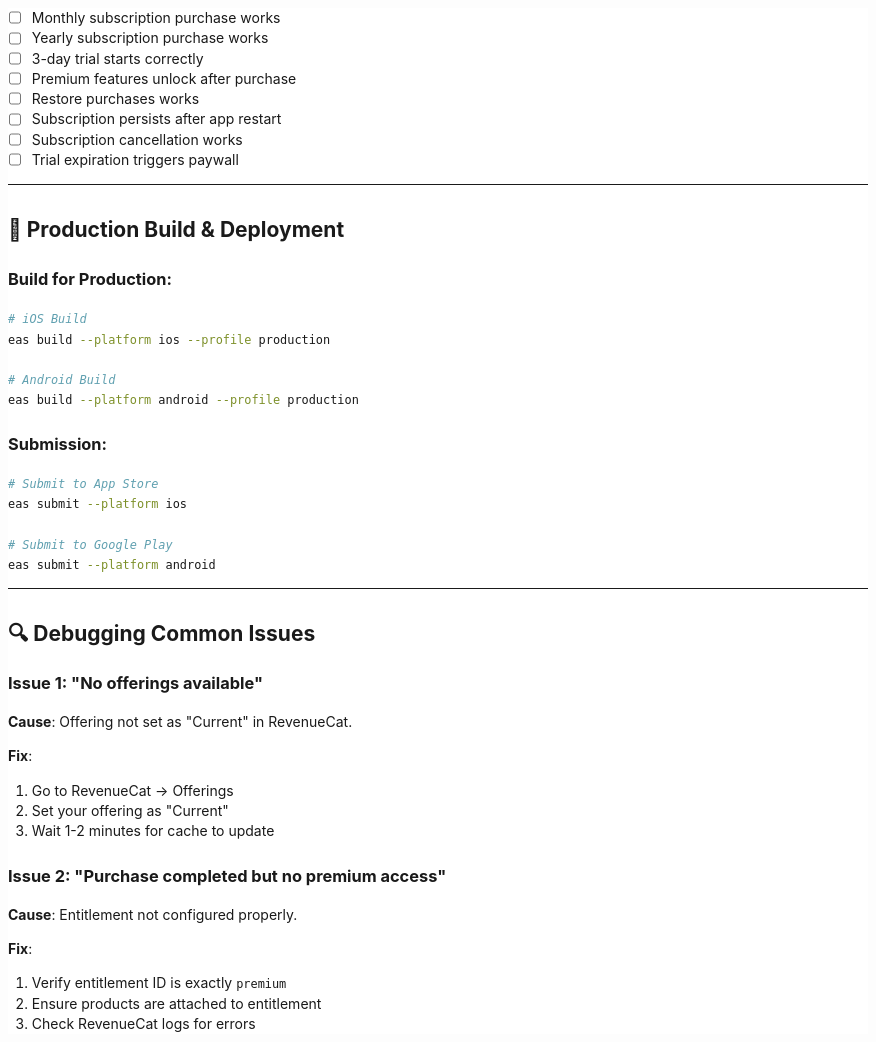 - [ ] Monthly subscription purchase works
- [ ] Yearly subscription purchase works
- [ ] 3-day trial starts correctly
- [ ] Premium features unlock after purchase
- [ ] Restore purchases works
- [ ] Subscription persists after app restart
- [ ] Subscription cancellation works
- [ ] Trial expiration triggers paywall

---

## 🚀 Production Build & Deployment

### Build for Production:

```bash
# iOS Build
eas build --platform ios --profile production

# Android Build
eas build --platform android --profile production
```

### Submission:

```bash
# Submit to App Store
eas submit --platform ios

# Submit to Google Play
eas submit --platform android
```

---

## 🔍 Debugging Common Issues

### Issue 1: "No offerings available"

**Cause**: Offering not set as "Current" in RevenueCat.

**Fix**: 
1. Go to RevenueCat → Offerings
2. Set your offering as "Current"
3. Wait 1-2 minutes for cache to update

### Issue 2: "Purchase completed but no premium access"

**Cause**: Entitlement not configured properly.

**Fix**:
1. Verify entitlement ID is exactly `premium`
2. Ensure products are attached to entitlement
3. Check RevenueCat logs for errors
